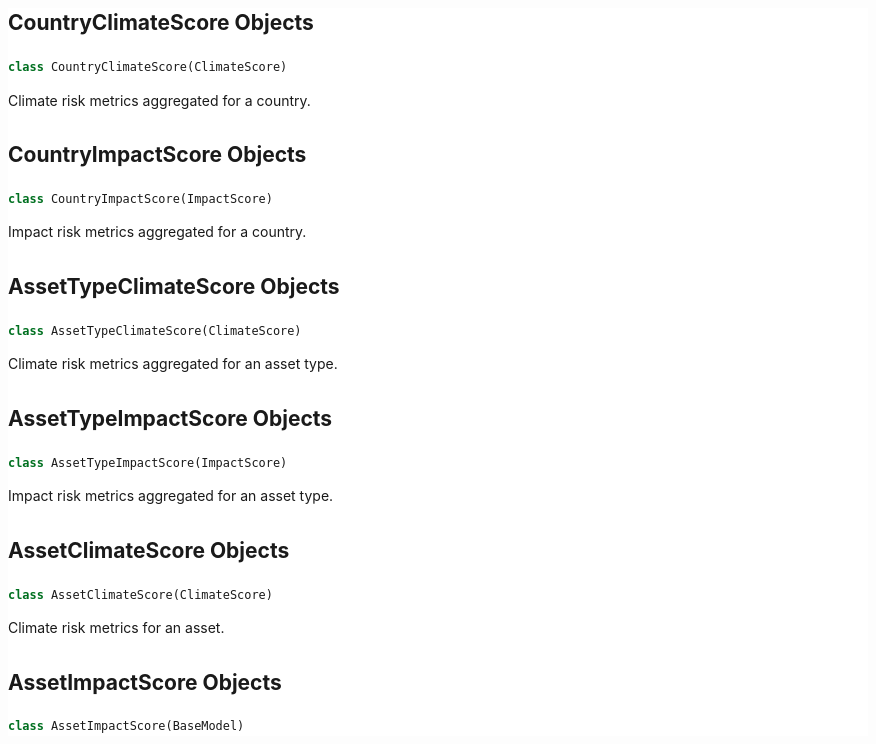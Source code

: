 <a id="velo_sdk.api.types.CountryClimateScore"></a>

## CountryClimateScore Objects

```python
class CountryClimateScore(ClimateScore)
```

Climate risk metrics aggregated for a country.

<a id="velo_sdk.api.types.CountryImpactScore"></a>

## CountryImpactScore Objects

```python
class CountryImpactScore(ImpactScore)
```

Impact risk metrics aggregated for a country.

<a id="velo_sdk.api.types.AssetTypeClimateScore"></a>

## AssetTypeClimateScore Objects

```python
class AssetTypeClimateScore(ClimateScore)
```

Climate risk metrics aggregated for an asset type.

<a id="velo_sdk.api.types.AssetTypeImpactScore"></a>

## AssetTypeImpactScore Objects

```python
class AssetTypeImpactScore(ImpactScore)
```

Impact risk metrics aggregated for an asset type.

<a id="velo_sdk.api.types.AssetClimateScore"></a>

## AssetClimateScore Objects

```python
class AssetClimateScore(ClimateScore)
```

Climate risk metrics for an asset.

<a id="velo_sdk.api.types.AssetImpactScore"></a>

## AssetImpactScore Objects

```python
class AssetImpactScore(BaseModel)
```
